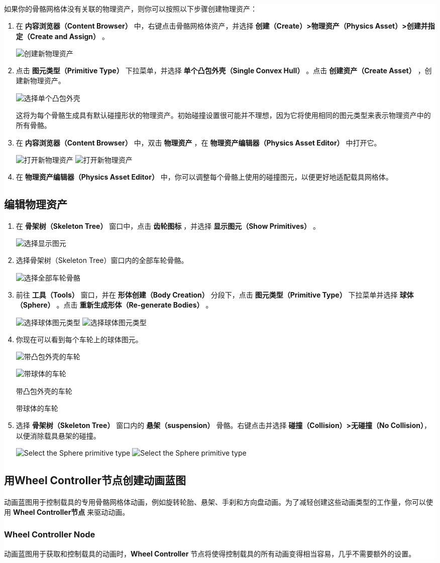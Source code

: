 如果你的骨骼网格体没有关联的物理资产，则你可以按照以下步骤创建物理资产：

1.  在 **内容浏览器（Content Browser）** 中，右键点击骨骼网格体资产，并选择 **创建（Create）>物理资产（Physics Asset）>创建并指定（Create and Assign）** 。
    
    ![创建新物理资产](https://d1iv7db44yhgxn.cloudfront.net/documentation/images/69bddf09-0c75-4bfd-89d2-114c6f738970/vs-mesh-4.png)
2.  点击 **图元类型（Primitive Type）** 下拉菜单，并选择 **单个凸包外壳（Single Convex Hull）** 。点击 **创建资产（Create Asset）** ，创建新物理资产。
    
    ![选择单个凸包外壳](https://d1iv7db44yhgxn.cloudfront.net/documentation/images/b78cc3fd-939c-4c4b-93b3-91f3b29bd90b/vs-mesh-5.png)
    
    这将为每个骨骼生成具有默认碰撞形状的物理资产。初始碰撞设置很可能并不理想，因为它将使用相同的图元类型来表示物理资产中的所有骨骼。
    
3.  在 **内容浏览器（Content Browser）** 中，双击 **物理资产** ，在 **物理资产编辑器（Physics Asset Editor）** 中打开它。
    
    ![打开新物理资产](https://d1iv7db44yhgxn.cloudfront.net/documentation/images/3da7cb0c-b29f-4034-850a-768e0057618e/vs-mesh-6.png) ![打开新物理资产](https://d1iv7db44yhgxn.cloudfront.net/documentation/images/8527dd5b-a9e6-4c04-a2c6-f6c66792335c/vs-mesh-7.png)
4.  在 **物理资产编辑器（Physics Asset Editor）** 中，你可以调整每个骨骼上使用的碰撞图元，以便更好地适配载具网格体。
    

## 编辑物理资产

1.  在 **骨架树（Skeleton Tree）** 窗口中，点击 **齿轮图标** ，并选择 **显示图元（Show Primitives）** 。
    
    ![选择显示图元](https://d1iv7db44yhgxn.cloudfront.net/documentation/images/6f704f3c-b02f-4f3f-8ca3-aac30616b56c/vs-mesh-8.png)
2.  选择骨架树（Skeleton Tree）窗口内的全部车轮骨骼。
    
    ![选择全部车轮骨骼](https://d1iv7db44yhgxn.cloudfront.net/documentation/images/5c18258b-0049-4014-82eb-c6168d6215a2/vs-mesh-9.png)
3.  前往 **工具（Tools）** 窗口，并在 **形体创建（Body Creation）** 分段下，点击 **图元类型（Primitive Type）** 下拉菜单并选择 **球体（Sphere）** 。点击 **重新生成形体（Re-generate Bodies）** 。
    
    ![选择球体图元类型](https://d1iv7db44yhgxn.cloudfront.net/documentation/images/0ae8747d-78a3-4821-a037-99b24ab57cad/vs-mesh-10.png) ![选择球体图元类型](https://d1iv7db44yhgxn.cloudfront.net/documentation/images/83c321c2-6309-4d96-ba4f-4243d4629ba5/vs-mesh-11.png)
4.  你现在可以看到每个车轮上的球体图元。
    
    ![带凸包外壳的车轮](https://d1iv7db44yhgxn.cloudfront.net/documentation/images/48cd74d2-af56-4ad4-8169-7e88254c79ee/vs-mesh-12a.png)
    
    ![带球体的车轮](https://d1iv7db44yhgxn.cloudfront.net/documentation/images/519ebc32-7d79-4ce8-be7d-6622d6941b53/vs-mesh-12b.png)
    
    带凸包外壳的车轮
    
    带球体的车轮
    
5.  选择 **骨架树（Skeleton Tree）** 窗口内的 **悬架（suspension）** 骨骼。右键点击并选择 **碰撞（Collision）>无碰撞（No Collision）**，以便消除载具悬架的碰撞。
    
    ![Select the Sphere primitive type](https://d1iv7db44yhgxn.cloudfront.net/documentation/images/0eb219f0-cb17-4e3f-a8e9-cfa0373549e8/vs-mesh-13.png) ![Select the Sphere primitive type](https://d1iv7db44yhgxn.cloudfront.net/documentation/images/1649c3e2-638a-446e-847e-58a7196c2f6c/vs-mesh-14.png)

## 用Wheel Controller节点创建动画蓝图

动画蓝图用于控制载具的专用骨骼网格体动画，例如旋转轮胎、悬架、手刹和方向盘动画。为了减轻创建这些动画类型的工作量，你可以使用 **Wheel Controller节点** 来驱动动画。

### Wheel Controller Node

动画蓝图用于获取和控制载具的动画时，**Wheel Controller** 节点将使得控制载具的所有动画变得相当容易，几乎不需要额外的设置。
